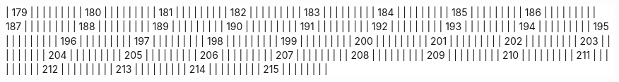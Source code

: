 | 179        |              |                  |                 |              |      |     |     |
| 180        |              |                  |                 |              |      |     |     |
| 181        |              |                  |                 |              |      |     |     |
| 182        |              |                  |                 |              |      |     |     |
| 183        |              |                  |                 |              |      |     |     |
| 184        |              |                  |                 |              |      |     |     |
| 185        |              |                  |                 |              |      |     |     |
| 186        |              |                  |                 |              |      |     |     |
| 187        |              |                  |                 |              |      |     |     |
| 188        |              |                  |                 |              |      |     |     |
| 189        |              |                  |                 |              |      |     |     |
| 190        |              |                  |                 |              |      |     |     |
| 191        |              |                  |                 |              |      |     |     |
| 192        |              |                  |                 |              |      |     |     |
| 193        |              |                  |                 |              |      |     |     |
| 194        |              |                  |                 |              |      |     |     |
| 195        |              |                  |                 |              |      |     |     |
| 196        |              |                  |                 |              |      |     |     |
| 197        |              |                  |                 |              |      |     |     |
| 198        |              |                  |                 |              |      |     |     |
| 199        |              |                  |                 |              |      |     |     |
| 200        |              |                  |                 |              |      |     |     |
| 201        |              |                  |                 |              |      |     |     |
| 202        |              |                  |                 |              |      |     |     |
| 203        |              |                  |                 |              |      |     |     |
| 204        |              |                  |                 |              |      |     |     |
| 205        |              |                  |                 |              |      |     |     |
| 206        |              |                  |                 |              |      |     |     |
| 207        |              |                  |                 |              |      |     |     |
| 208        |              |                  |                 |              |      |     |     |
| 209        |              |                  |                 |              |      |     |     |
| 210        |              |                  |                 |              |      |     |     |
| 211        |              |                  |                 |              |      |     |     |
| 212        |              |                  |                 |              |      |     |     |
| 213        |              |                  |                 |              |      |     |     |
| 214        |              |                  |                 |              |      |     |     |
| 215        |              |                  |                 |              |      |     |     |